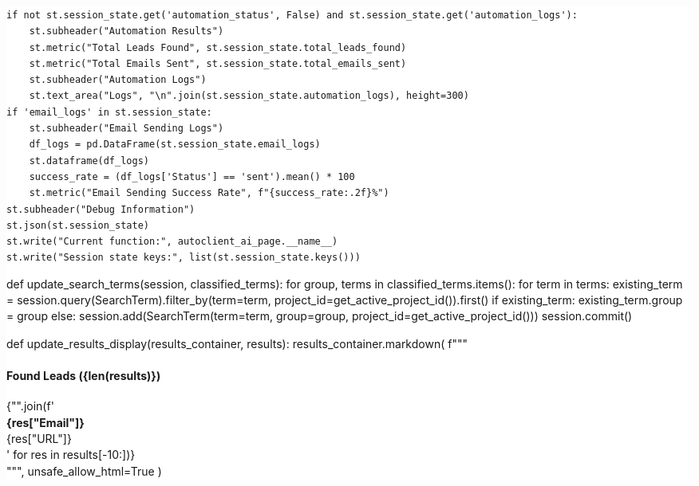     if not st.session_state.get('automation_status', False) and st.session_state.get('automation_logs'):
        st.subheader("Automation Results")
        st.metric("Total Leads Found", st.session_state.total_leads_found)
        st.metric("Total Emails Sent", st.session_state.total_emails_sent)
        st.subheader("Automation Logs")
        st.text_area("Logs", "\n".join(st.session_state.automation_logs), height=300)
    if 'email_logs' in st.session_state:
        st.subheader("Email Sending Logs")
        df_logs = pd.DataFrame(st.session_state.email_logs)
        st.dataframe(df_logs)
        success_rate = (df_logs['Status'] == 'sent').mean() * 100
        st.metric("Email Sending Success Rate", f"{success_rate:.2f}%")
    st.subheader("Debug Information")
    st.json(st.session_state)
    st.write("Current function:", autoclient_ai_page.__name__)
    st.write("Session state keys:", list(st.session_state.keys()))

def update_search_terms(session, classified_terms):
    for group, terms in classified_terms.items():
        for term in terms:
            existing_term = session.query(SearchTerm).filter_by(term=term, project_id=get_active_project_id()).first()
            if existing_term:
                existing_term.group = group
            else:
                session.add(SearchTerm(term=term, group=group, project_id=get_active_project_id()))
    session.commit()

def update_results_display(results_container, results):
    results_container.markdown(
        f"""
        <style>
        .results-container {{
            max-height: 400px;
            overflow-y: auto;
            border: 1px solid rgba(49, 51, 63, 0.2);
            border-radius: 0.25rem;
            padding: 1rem;
            background-color: rgba(49, 51, 63, 0.1);
        }}
        .result-entry {{
            margin-bottom: 0.5rem;
            padding: 0.5rem;
            background-color: rgba(255, 255, 255, 0.1);
            border-radius: 0.25rem;
        }}
        </style>
        <div class="results-container">
            <h4>Found Leads ({len(results)})</h4>
            {"".join(f'<div class="result-entry"><strong>{res["Email"]}</strong><br>{res["URL"]}</div>' for res in results[-10:])}
        </div>
        """,
        unsafe_allow_html=True
    )
